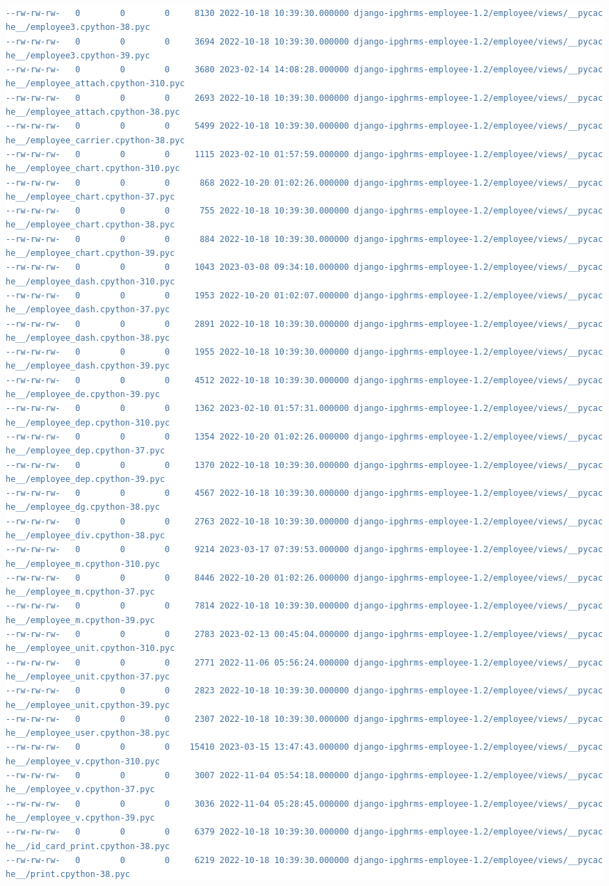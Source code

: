 ```diff
--rw-rw-rw-   0        0        0     8130 2022-10-18 10:39:30.000000 django-ipghrms-employee-1.2/employee/views/__pycache__/employee3.cpython-38.pyc
--rw-rw-rw-   0        0        0     3694 2022-10-18 10:39:30.000000 django-ipghrms-employee-1.2/employee/views/__pycache__/employee3.cpython-39.pyc
--rw-rw-rw-   0        0        0     3680 2023-02-14 14:08:28.000000 django-ipghrms-employee-1.2/employee/views/__pycache__/employee_attach.cpython-310.pyc
--rw-rw-rw-   0        0        0     2693 2022-10-18 10:39:30.000000 django-ipghrms-employee-1.2/employee/views/__pycache__/employee_attach.cpython-38.pyc
--rw-rw-rw-   0        0        0     5499 2022-10-18 10:39:30.000000 django-ipghrms-employee-1.2/employee/views/__pycache__/employee_carrier.cpython-38.pyc
--rw-rw-rw-   0        0        0     1115 2023-02-10 01:57:59.000000 django-ipghrms-employee-1.2/employee/views/__pycache__/employee_chart.cpython-310.pyc
--rw-rw-rw-   0        0        0      868 2022-10-20 01:02:26.000000 django-ipghrms-employee-1.2/employee/views/__pycache__/employee_chart.cpython-37.pyc
--rw-rw-rw-   0        0        0      755 2022-10-18 10:39:30.000000 django-ipghrms-employee-1.2/employee/views/__pycache__/employee_chart.cpython-38.pyc
--rw-rw-rw-   0        0        0      884 2022-10-18 10:39:30.000000 django-ipghrms-employee-1.2/employee/views/__pycache__/employee_chart.cpython-39.pyc
--rw-rw-rw-   0        0        0     1043 2023-03-08 09:34:10.000000 django-ipghrms-employee-1.2/employee/views/__pycache__/employee_dash.cpython-310.pyc
--rw-rw-rw-   0        0        0     1953 2022-10-20 01:02:07.000000 django-ipghrms-employee-1.2/employee/views/__pycache__/employee_dash.cpython-37.pyc
--rw-rw-rw-   0        0        0     2891 2022-10-18 10:39:30.000000 django-ipghrms-employee-1.2/employee/views/__pycache__/employee_dash.cpython-38.pyc
--rw-rw-rw-   0        0        0     1955 2022-10-18 10:39:30.000000 django-ipghrms-employee-1.2/employee/views/__pycache__/employee_dash.cpython-39.pyc
--rw-rw-rw-   0        0        0     4512 2022-10-18 10:39:30.000000 django-ipghrms-employee-1.2/employee/views/__pycache__/employee_de.cpython-39.pyc
--rw-rw-rw-   0        0        0     1362 2023-02-10 01:57:31.000000 django-ipghrms-employee-1.2/employee/views/__pycache__/employee_dep.cpython-310.pyc
--rw-rw-rw-   0        0        0     1354 2022-10-20 01:02:26.000000 django-ipghrms-employee-1.2/employee/views/__pycache__/employee_dep.cpython-37.pyc
--rw-rw-rw-   0        0        0     1370 2022-10-18 10:39:30.000000 django-ipghrms-employee-1.2/employee/views/__pycache__/employee_dep.cpython-39.pyc
--rw-rw-rw-   0        0        0     4567 2022-10-18 10:39:30.000000 django-ipghrms-employee-1.2/employee/views/__pycache__/employee_dg.cpython-38.pyc
--rw-rw-rw-   0        0        0     2763 2022-10-18 10:39:30.000000 django-ipghrms-employee-1.2/employee/views/__pycache__/employee_div.cpython-38.pyc
--rw-rw-rw-   0        0        0     9214 2023-03-17 07:39:53.000000 django-ipghrms-employee-1.2/employee/views/__pycache__/employee_m.cpython-310.pyc
--rw-rw-rw-   0        0        0     8446 2022-10-20 01:02:26.000000 django-ipghrms-employee-1.2/employee/views/__pycache__/employee_m.cpython-37.pyc
--rw-rw-rw-   0        0        0     7814 2022-10-18 10:39:30.000000 django-ipghrms-employee-1.2/employee/views/__pycache__/employee_m.cpython-39.pyc
--rw-rw-rw-   0        0        0     2783 2023-02-13 00:45:04.000000 django-ipghrms-employee-1.2/employee/views/__pycache__/employee_unit.cpython-310.pyc
--rw-rw-rw-   0        0        0     2771 2022-11-06 05:56:24.000000 django-ipghrms-employee-1.2/employee/views/__pycache__/employee_unit.cpython-37.pyc
--rw-rw-rw-   0        0        0     2823 2022-10-18 10:39:30.000000 django-ipghrms-employee-1.2/employee/views/__pycache__/employee_unit.cpython-39.pyc
--rw-rw-rw-   0        0        0     2307 2022-10-18 10:39:30.000000 django-ipghrms-employee-1.2/employee/views/__pycache__/employee_user.cpython-38.pyc
--rw-rw-rw-   0        0        0    15410 2023-03-15 13:47:43.000000 django-ipghrms-employee-1.2/employee/views/__pycache__/employee_v.cpython-310.pyc
--rw-rw-rw-   0        0        0     3007 2022-11-04 05:54:18.000000 django-ipghrms-employee-1.2/employee/views/__pycache__/employee_v.cpython-37.pyc
--rw-rw-rw-   0        0        0     3036 2022-11-04 05:28:45.000000 django-ipghrms-employee-1.2/employee/views/__pycache__/employee_v.cpython-39.pyc
--rw-rw-rw-   0        0        0     6379 2022-10-18 10:39:30.000000 django-ipghrms-employee-1.2/employee/views/__pycache__/id_card_print.cpython-38.pyc
--rw-rw-rw-   0        0        0     6219 2022-10-18 10:39:30.000000 django-ipghrms-employee-1.2/employee/views/__pycache__/print.cpython-38.pyc
```